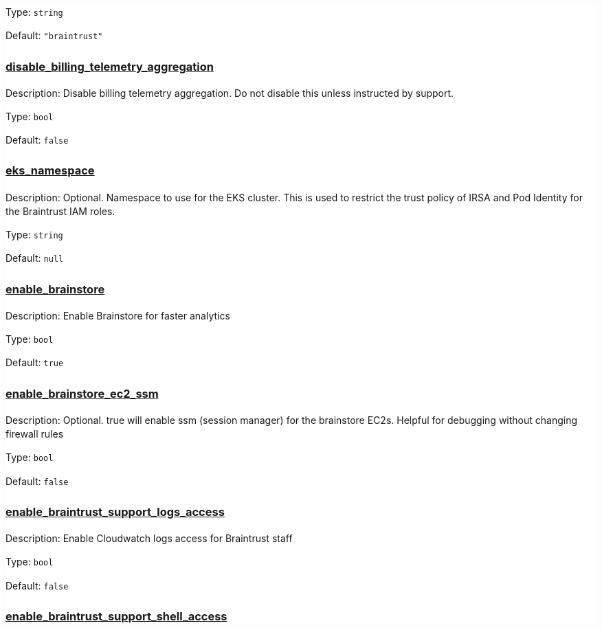 Type: `string`

Default: `"braintrust"`

### <a name="input_disable_billing_telemetry_aggregation"></a> [disable\_billing\_telemetry\_aggregation](#input\_disable\_billing\_telemetry\_aggregation)

Description: Disable billing telemetry aggregation. Do not disable this unless instructed by support.

Type: `bool`

Default: `false`

### <a name="input_eks_namespace"></a> [eks\_namespace](#input\_eks\_namespace)

Description: Optional. Namespace to use for the EKS cluster. This is used to restrict the trust policy of IRSA and Pod Identity for the Braintrust IAM roles.

Type: `string`

Default: `null`

### <a name="input_enable_brainstore"></a> [enable\_brainstore](#input\_enable\_brainstore)

Description: Enable Brainstore for faster analytics

Type: `bool`

Default: `true`

### <a name="input_enable_brainstore_ec2_ssm"></a> [enable\_brainstore\_ec2\_ssm](#input\_enable\_brainstore\_ec2\_ssm)

Description: Optional. true will enable ssm (session manager) for the brainstore EC2s. Helpful for debugging without changing firewall rules

Type: `bool`

Default: `false`

### <a name="input_enable_braintrust_support_logs_access"></a> [enable\_braintrust\_support\_logs\_access](#input\_enable\_braintrust\_support\_logs\_access)

Description: Enable Cloudwatch logs access for Braintrust staff

Type: `bool`

Default: `false`

### <a name="input_enable_braintrust_support_shell_access"></a> [enable\_braintrust\_support\_shell\_access](#input\_enable\_braintrust\_support\_shell\_access)
